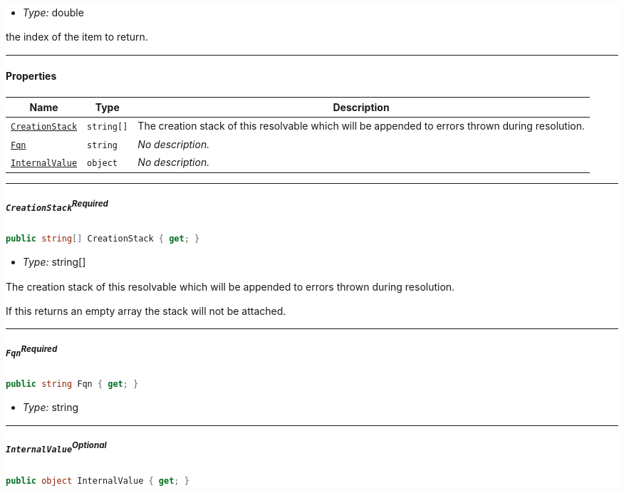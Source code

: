 - *Type:* double

the index of the item to return.

---


#### Properties <a name="Properties" id="Properties"></a>

| **Name** | **Type** | **Description** |
| --- | --- | --- |
| <code><a href="#rhizo-co-terraform-provider-oci.dataOciSecurityAttributeSecurityAttributeNamespaces.DataOciSecurityAttributeSecurityAttributeNamespacesFilterList.property.creationStack">CreationStack</a></code> | <code>string[]</code> | The creation stack of this resolvable which will be appended to errors thrown during resolution. |
| <code><a href="#rhizo-co-terraform-provider-oci.dataOciSecurityAttributeSecurityAttributeNamespaces.DataOciSecurityAttributeSecurityAttributeNamespacesFilterList.property.fqn">Fqn</a></code> | <code>string</code> | *No description.* |
| <code><a href="#rhizo-co-terraform-provider-oci.dataOciSecurityAttributeSecurityAttributeNamespaces.DataOciSecurityAttributeSecurityAttributeNamespacesFilterList.property.internalValue">InternalValue</a></code> | <code>object</code> | *No description.* |

---

##### `CreationStack`<sup>Required</sup> <a name="CreationStack" id="rhizo-co-terraform-provider-oci.dataOciSecurityAttributeSecurityAttributeNamespaces.DataOciSecurityAttributeSecurityAttributeNamespacesFilterList.property.creationStack"></a>

```csharp
public string[] CreationStack { get; }
```

- *Type:* string[]

The creation stack of this resolvable which will be appended to errors thrown during resolution.

If this returns an empty array the stack will not be attached.

---

##### `Fqn`<sup>Required</sup> <a name="Fqn" id="rhizo-co-terraform-provider-oci.dataOciSecurityAttributeSecurityAttributeNamespaces.DataOciSecurityAttributeSecurityAttributeNamespacesFilterList.property.fqn"></a>

```csharp
public string Fqn { get; }
```

- *Type:* string

---

##### `InternalValue`<sup>Optional</sup> <a name="InternalValue" id="rhizo-co-terraform-provider-oci.dataOciSecurityAttributeSecurityAttributeNamespaces.DataOciSecurityAttributeSecurityAttributeNamespacesFilterList.property.internalValue"></a>

```csharp
public object InternalValue { get; }
```
